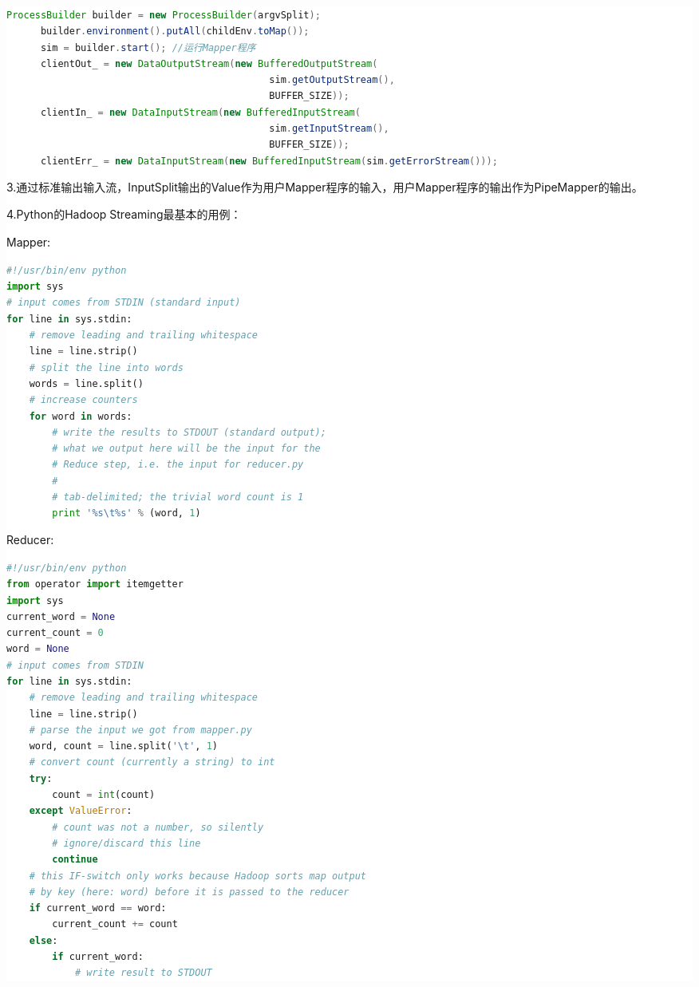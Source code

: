 ```java
ProcessBuilder builder = new ProcessBuilder(argvSplit);
      builder.environment().putAll(childEnv.toMap());
      sim = builder.start(); //运行Mapper程序
      clientOut_ = new DataOutputStream(new BufferedOutputStream(
                                              sim.getOutputStream(),
                                              BUFFER_SIZE));
      clientIn_ = new DataInputStream(new BufferedInputStream(
                                              sim.getInputStream(),
                                              BUFFER_SIZE));
      clientErr_ = new DataInputStream(new BufferedInputStream(sim.getErrorStream()));
```

3.通过标准输出输入流，InputSplit输出的Value作为用户Mapper程序的输入，用户Mapper程序的输出作为PipeMapper的输出。

4.Python的Hadoop Streaming最基本的用例：

Mapper:

```python
#!/usr/bin/env python
import sys
# input comes from STDIN (standard input)
for line in sys.stdin:
    # remove leading and trailing whitespace
    line = line.strip()
    # split the line into words
    words = line.split()
    # increase counters
    for word in words:
        # write the results to STDOUT (standard output);
        # what we output here will be the input for the
        # Reduce step, i.e. the input for reducer.py
        #
        # tab-delimited; the trivial word count is 1
        print '%s\t%s' % (word, 1)
```

Reducer:

```python
#!/usr/bin/env python
from operator import itemgetter
import sys
current_word = None
current_count = 0
word = None
# input comes from STDIN
for line in sys.stdin:
    # remove leading and trailing whitespace
    line = line.strip()
    # parse the input we got from mapper.py
    word, count = line.split('\t', 1)
    # convert count (currently a string) to int
    try:
        count = int(count)
    except ValueError:
        # count was not a number, so silently
        # ignore/discard this line
        continue
    # this IF-switch only works because Hadoop sorts map output
    # by key (here: word) before it is passed to the reducer
    if current_word == word:
        current_count += count
    else:
        if current_word:
            # write result to STDOUT
```